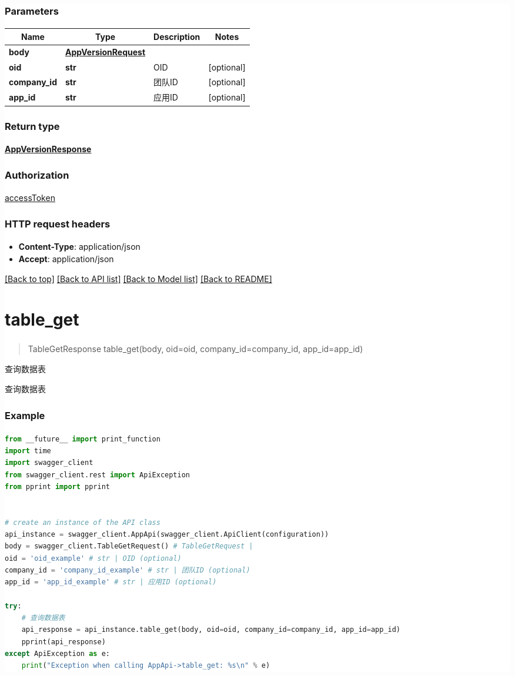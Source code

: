 ### Parameters

Name | Type | Description  | Notes
------------- | ------------- | ------------- | -------------
 **body** | [**AppVersionRequest**](AppVersionRequest.md)|  | 
 **oid** | **str**| OID | [optional] 
 **company_id** | **str**| 团队ID | [optional] 
 **app_id** | **str**| 应用ID | [optional] 

### Return type

[**AppVersionResponse**](AppVersionResponse.md)

### Authorization

[accessToken](../README.md#accessToken)

### HTTP request headers

 - **Content-Type**: application/json
 - **Accept**: application/json

[[Back to top]](#) [[Back to API list]](../README.md#documentation-for-api-endpoints) [[Back to Model list]](../README.md#documentation-for-models) [[Back to README]](../README.md)

# **table_get**
> TableGetResponse table_get(body, oid=oid, company_id=company_id, app_id=app_id)

查询数据表

查询数据表

### Example
```python
from __future__ import print_function
import time
import swagger_client
from swagger_client.rest import ApiException
from pprint import pprint


# create an instance of the API class
api_instance = swagger_client.AppApi(swagger_client.ApiClient(configuration))
body = swagger_client.TableGetRequest() # TableGetRequest | 
oid = 'oid_example' # str | OID (optional)
company_id = 'company_id_example' # str | 团队ID (optional)
app_id = 'app_id_example' # str | 应用ID (optional)

try:
    # 查询数据表
    api_response = api_instance.table_get(body, oid=oid, company_id=company_id, app_id=app_id)
    pprint(api_response)
except ApiException as e:
    print("Exception when calling AppApi->table_get: %s\n" % e)
```
